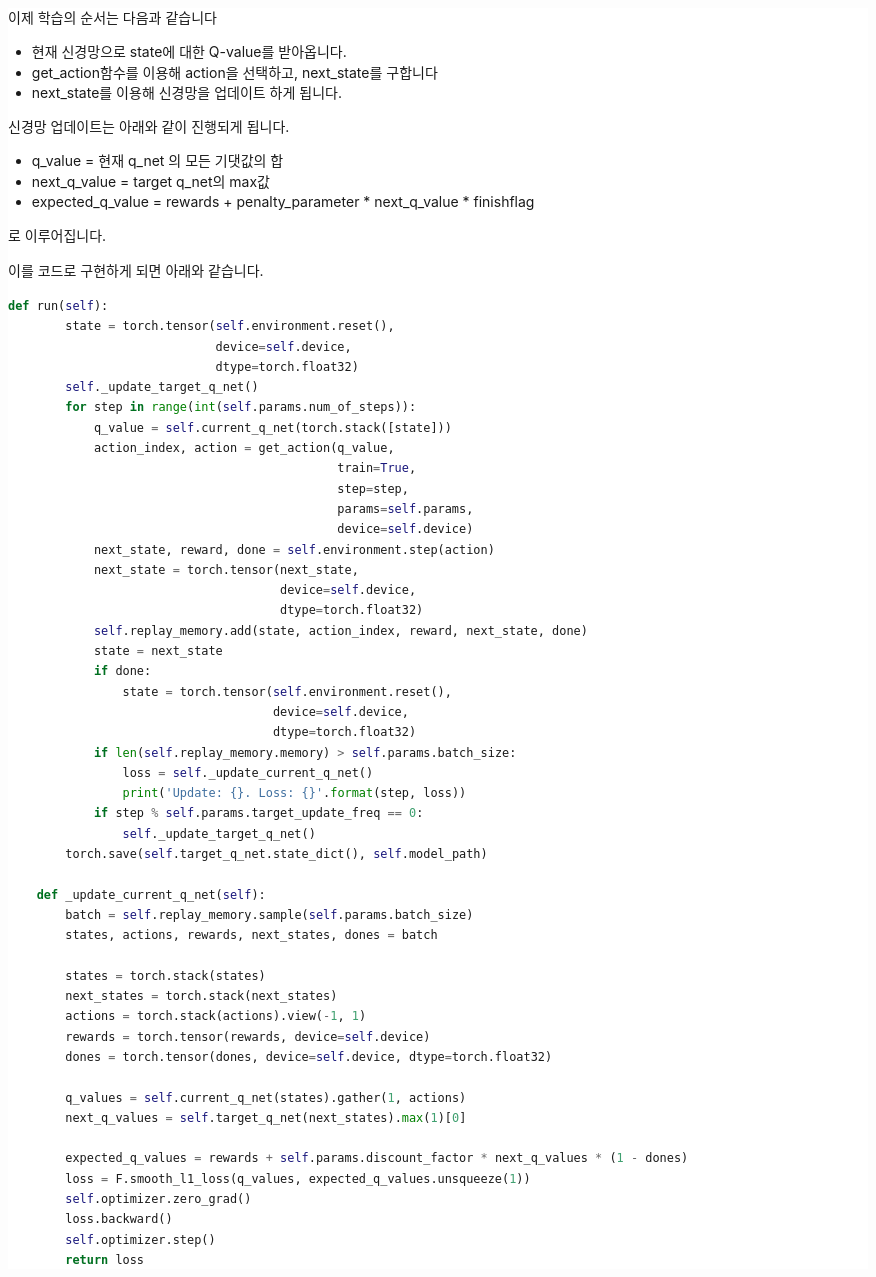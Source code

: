  이제 학습의 순서는 다음과 같습니다

- 현재 신경망으로 state에 대한 Q-value를 받아옵니다.
- get_action함수를 이용해 action을 선택하고, next_state를 구합니다
- next_state를 이용해 신경망을 업데이트 하게 됩니다.

신경망 업데이트는 아래와 같이 진행되게 됩니다.

- q_value = 현재 q_net 의 모든 기댓값의 합
- next_q_value = target q_net의 max값
- expected_q_value = rewards + penalty_parameter * next_q_value * finishflag

로 이루어집니다.

이를 코드로 구현하게 되면 아래와 같습니다.

```python
def run(self):
        state = torch.tensor(self.environment.reset(),
                             device=self.device,
                             dtype=torch.float32)
        self._update_target_q_net()
        for step in range(int(self.params.num_of_steps)):
            q_value = self.current_q_net(torch.stack([state]))
            action_index, action = get_action(q_value,
                                              train=True,
                                              step=step,
                                              params=self.params,
                                              device=self.device)
            next_state, reward, done = self.environment.step(action)
            next_state = torch.tensor(next_state,
                                      device=self.device,
                                      dtype=torch.float32)
            self.replay_memory.add(state, action_index, reward, next_state, done)
            state = next_state
            if done:
                state = torch.tensor(self.environment.reset(),
                                     device=self.device,
                                     dtype=torch.float32)
            if len(self.replay_memory.memory) > self.params.batch_size:
                loss = self._update_current_q_net()
                print('Update: {}. Loss: {}'.format(step, loss))
            if step % self.params.target_update_freq == 0:
                self._update_target_q_net()
        torch.save(self.target_q_net.state_dict(), self.model_path)

    def _update_current_q_net(self):
        batch = self.replay_memory.sample(self.params.batch_size)
        states, actions, rewards, next_states, dones = batch

        states = torch.stack(states)
        next_states = torch.stack(next_states)
        actions = torch.stack(actions).view(-1, 1)
        rewards = torch.tensor(rewards, device=self.device)
        dones = torch.tensor(dones, device=self.device, dtype=torch.float32)

        q_values = self.current_q_net(states).gather(1, actions)
        next_q_values = self.target_q_net(next_states).max(1)[0]

        expected_q_values = rewards + self.params.discount_factor * next_q_values * (1 - dones)
        loss = F.smooth_l1_loss(q_values, expected_q_values.unsqueeze(1))
        self.optimizer.zero_grad()
        loss.backward()
        self.optimizer.step()
        return loss

```